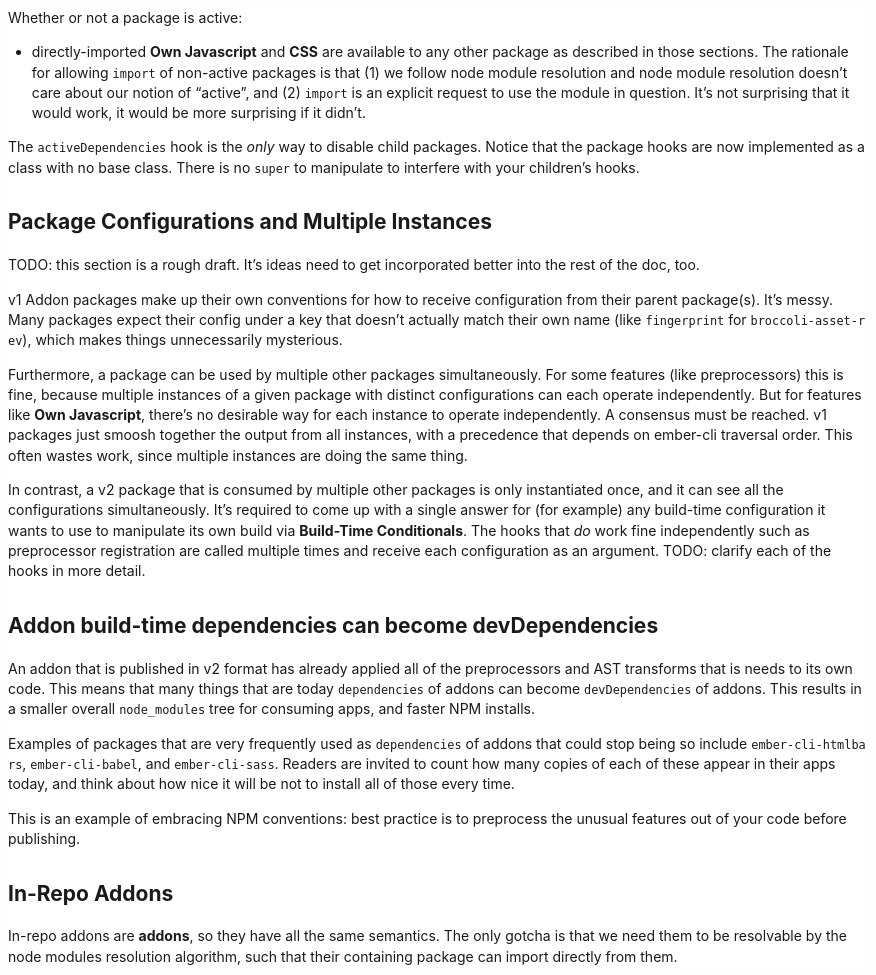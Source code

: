 Whether or not a package is active:

- directly-imported **Own Javascript** and **CSS** are available to any other package as described in those sections. The rationale for allowing `import` of non-active packages is that (1) we follow node module resolution and node module resolution doesn’t care about our notion of “active”, and (2) `import` is an explicit request to use the module in question. It’s not surprising that it would work, it would be more surprising if it didn’t.

The `activeDependencies` hook is the _only_ way to disable child packages. Notice that the package hooks are now implemented as a class with no base class. There is no `super` to manipulate to interfere with your children’s hooks.

## Package Configurations and Multiple Instances

TODO: this section is a rough draft. It’s ideas need to get incorporated better into the rest of the doc, too.

v1 Addon packages make up their own conventions for how to receive configuration from their parent package(s). It’s messy. Many packages expect their config under a key that doesn’t actually match their own name (like `fingerprint` for `broccoli-asset-rev`), which makes things unnecessarily mysterious.

Furthermore, a package can be used by multiple other packages simultaneously. For some features (like preprocessors) this is fine, because multiple instances of a given package with distinct configurations can each operate independently. But for features like **Own Javascript**, there’s no desirable way for each instance to operate independently. A consensus must be reached. v1 packages just smoosh together the output from all instances, with a precedence that depends on ember-cli traversal order. This often wastes work, since multiple instances are doing the same thing.

In contrast, a v2 package that is consumed by multiple other packages is only instantiated once, and it can see all the configurations simultaneously. It’s required to come up with a single answer for (for example) any build-time configuration it wants to use to manipulate its own build via **Build-Time Conditionals**. The hooks that _do_ work fine independently such as preprocessor registration are called multiple times and receive each configuration as an argument. TODO: clarify each of the hooks in more detail.

## Addon build-time dependencies can become devDependencies

An addon that is published in v2 format has already applied all of the preprocessors and AST transforms that is needs to its own code. This means that many things that are today `dependencies` of addons can become `devDependencies` of addons. This results in a smaller overall `node_modules` tree for consuming apps, and faster NPM installs.

Examples of packages that are very frequently used as `dependencies` of addons that could stop being so include `ember-cli-htmlbars`, `ember-cli-babel`, and `ember-cli-sass`. Readers are invited to count how many copies of each of these appear in their apps today, and think about how nice it will be not to install all of those every time.

This is an example of embracing NPM conventions: best practice is to preprocess the unusual features out of your code before publishing.

## In-Repo Addons

In-repo addons are **addons**, so they have all the same semantics. The only gotcha is that we need them to be resolvable by the node modules resolution algorithm, such that their containing package can import directly from them.
